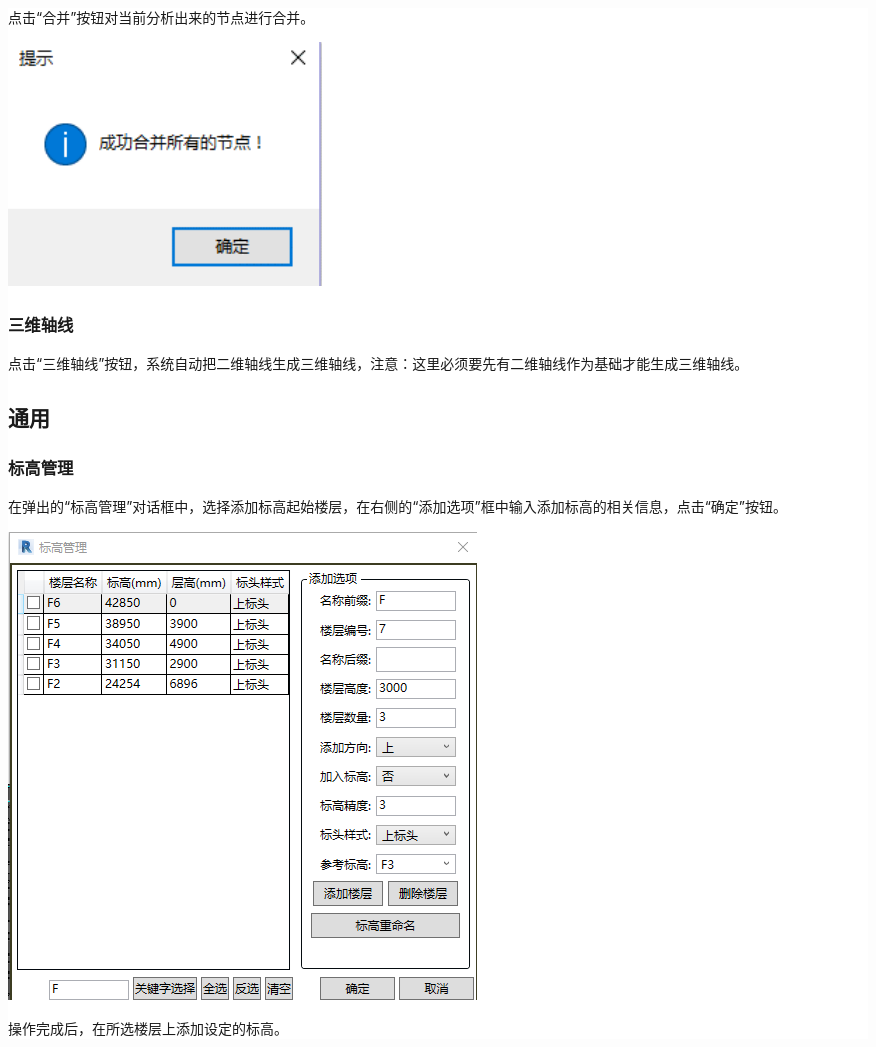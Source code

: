 点击“合并”按钮对当前分析出来的节点进行合并。

<img src="图片97.png" alt="图片97" style="zoom:140%;" />

### 三维轴线

点击“三维轴线”按钮，系统自动把二维轴线生成三维轴线，注意：这里必须要先有二维轴线作为基础才能生成三维轴线。

## 通用

### 标高管理

在弹出的“标高管理”对话框中，选择添加标高起始楼层，在右侧的“添加选项”框中输入添加标高的相关信息，点击“确定”按钮。

![图片98](图片98.png)

操作完成后，在所选楼层上添加设定的标高。
